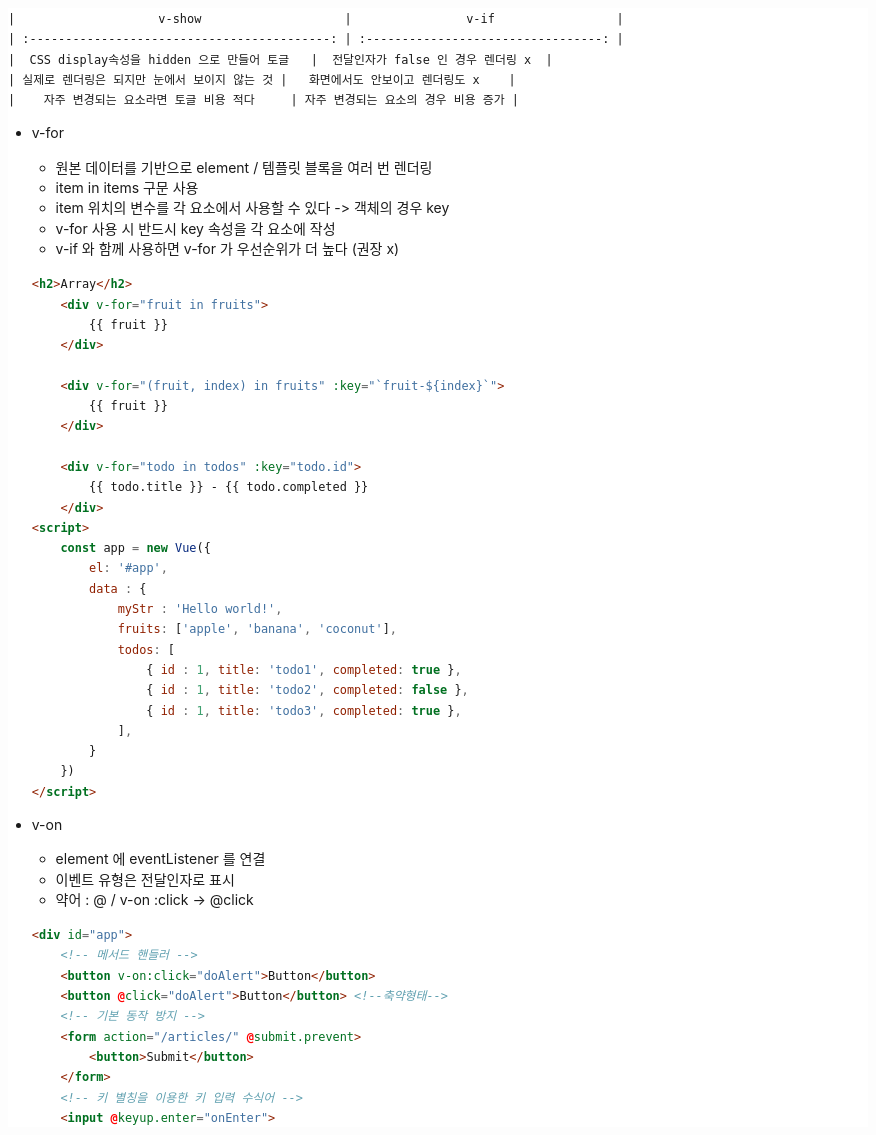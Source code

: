     |                    v-show                    |                v-if                 |
    | :------------------------------------------: | :---------------------------------: |
    |  CSS display속성을 hidden 으로 만들어 토글   |  전달인자가 false 인 경우 렌더링 x  |
    | 실제로 렌더링은 되지만 눈에서 보이지 않는 것 |   화면에서도 안보이고 렌더링도 x    |
    |    자주 변경되는 요소라면 토글 비용 적다     | 자주 변경되는 요소의 경우 비용 증가 |

  - v-for

    - 원본 데이터를 기반으로 element / 템플릿 블록을 여러 번 렌더링
    - item in items 구문 사용
    - item 위치의 변수를 각 요소에서 사용할 수 있다 -> 객체의 경우 key
    - v-for 사용 시 반드시 key 속성을 각 요소에 작성
    - v-if 와 함께 사용하면 v-for 가 우선순위가 더 높다 (권장 x)

    ```html
    <h2>Array</h2>
        <div v-for="fruit in fruits">
            {{ fruit }}
        </div>
    
        <div v-for="(fruit, index) in fruits" :key="`fruit-${index}`">
            {{ fruit }}
        </div>
    
        <div v-for="todo in todos" :key="todo.id">
            {{ todo.title }} - {{ todo.completed }}
        </div>
    <script>
        const app = new Vue({
            el: '#app',
            data : {
                myStr : 'Hello world!',
                fruits: ['apple', 'banana', 'coconut'],
                todos: [
                    { id : 1, title: 'todo1', completed: true },
                    { id : 1, title: 'todo2', completed: false },
                    { id : 1, title: 'todo3', completed: true },
                ],
            }
        })
    </script>
    
    ```

  - v-on

    - element 에 eventListener 를 연결
    - 이벤트 유형은 전달인자로 표시
    - 약어 : @    /   v-on :click -> @click

    ```html
    <div id="app">
        <!-- 메서드 핸들러 -->
        <button v-on:click="doAlert">Button</button>
        <button @click="doAlert">Button</button> <!--축약형태-->
        <!-- 기본 동작 방지 -->
        <form action="/articles/" @submit.prevent>
            <button>Submit</button>
        </form>
        <!-- 키 별칭을 이용한 키 입력 수식어 -->   
        <input @keyup.enter="onEnter">
    